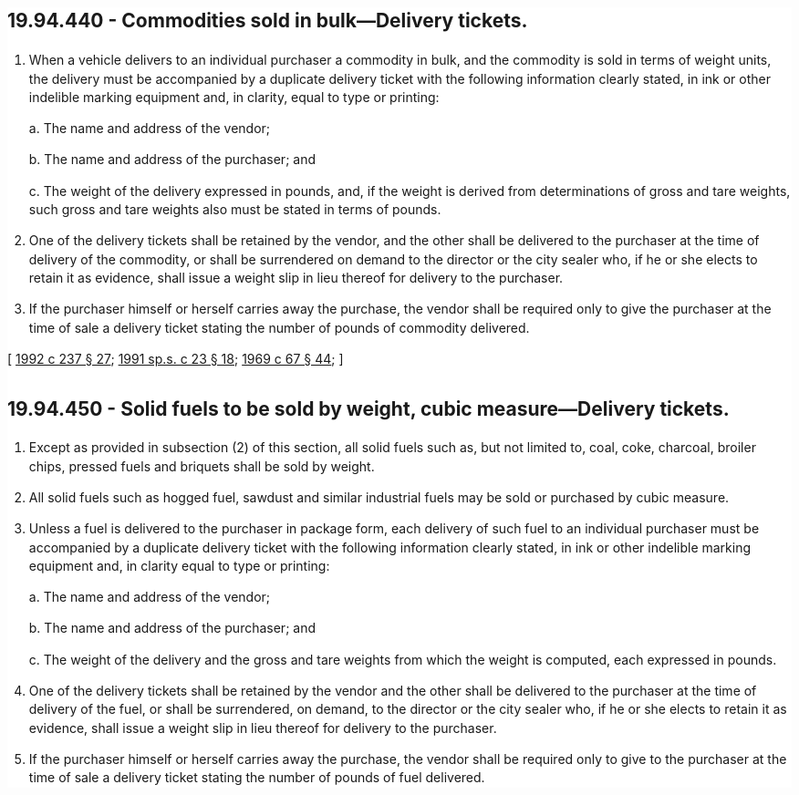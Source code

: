 ## 19.94.440 - Commodities sold in bulk—Delivery tickets.
1. When a vehicle delivers to an individual purchaser a commodity in bulk, and the commodity is sold in terms of weight units, the delivery must be accompanied by a duplicate delivery ticket with the following information clearly stated, in ink or other indelible marking equipment and, in clarity, equal to type or printing: 

   a. The name and address of the vendor;

   b. The name and address of the purchaser; and 

   c. The weight of the delivery expressed in pounds, and, if the weight is derived from determinations of gross and tare weights, such gross and tare weights also must be stated in terms of pounds.

2. One of the delivery tickets shall be retained by the vendor, and the other shall be delivered to the purchaser at the time of delivery of the commodity, or shall be surrendered on demand to the director or the city sealer who, if he or she elects to retain it as evidence, shall issue a weight slip in lieu thereof for delivery to the purchaser.

3. If the purchaser himself or herself carries away the purchase, the vendor shall be required only to give the purchaser at the time of sale a delivery ticket stating the number of pounds of commodity delivered.

\[ [1992 c 237 § 27](https://lawfilesext.leg.wa.gov/biennium/1991-92/Pdf/Bills/Session%20Laws/Senate/6483-S.SL.pdf?cite=1992%20c%20237%20§%2027); [1991 sp.s. c 23 § 18](https://lawfilesext.leg.wa.gov/biennium/1991-92/Pdf/Bills/Session%20Laws/House/1856-S.SL.pdf?cite=1991%20sp.s.%20c%2023%20§%2018); [1969 c 67 § 44](https://leg.wa.gov/CodeReviser/documents/sessionlaw/1969c67.pdf?cite=1969%20c%2067%20§%2044); \]

## 19.94.450 - Solid fuels to be sold by weight, cubic measure—Delivery tickets.
1. Except as provided in subsection (2) of this section, all solid fuels such as, but not limited to, coal, coke, charcoal, broiler chips, pressed fuels and briquets shall be sold by weight.

2. All solid fuels such as hogged fuel, sawdust and similar industrial fuels may be sold or purchased by cubic measure.

3. Unless a fuel is delivered to the purchaser in package form, each delivery of such fuel to an individual purchaser must be accompanied by a duplicate delivery ticket with the following information clearly stated, in ink or other indelible marking equipment and, in clarity equal to type or printing:

   a. The name and address of the vendor; 

   b. The name and address of the purchaser; and 

   c. The weight of the delivery and the gross and tare weights from which the weight is computed, each expressed in pounds.

4. One of the delivery tickets shall be retained by the vendor and the other shall be delivered to the purchaser at the time of delivery of the fuel, or shall be surrendered, on demand, to the director or the city sealer who, if he or she elects to retain it as evidence, shall issue a weight slip in lieu thereof for delivery to the purchaser.

5. If the purchaser himself or herself carries away the purchase, the vendor shall be required only to give to the purchaser at the time of sale a delivery ticket stating the number of pounds of fuel delivered.
